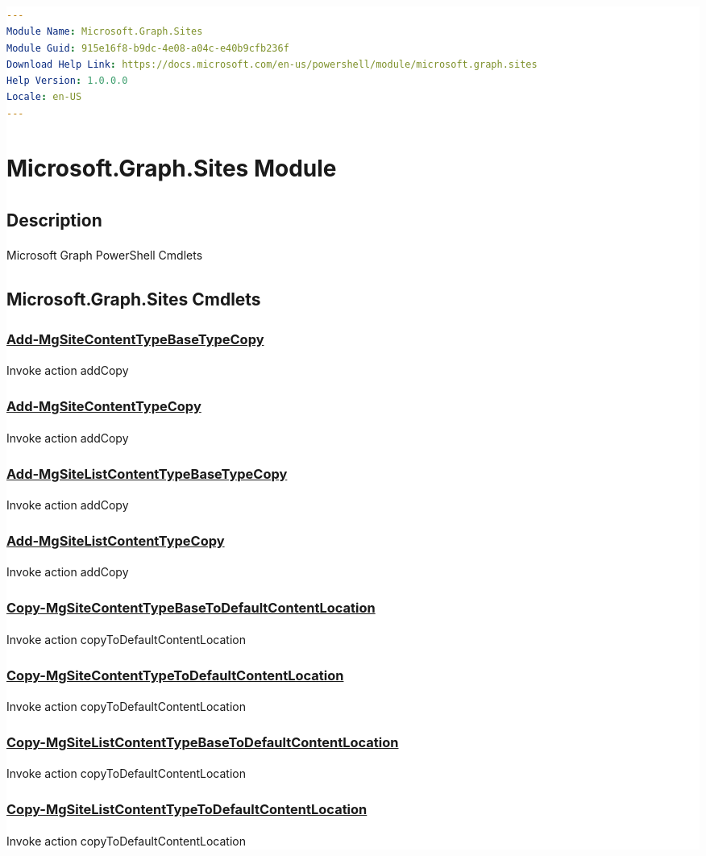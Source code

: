 ```yaml
---
Module Name: Microsoft.Graph.Sites
Module Guid: 915e16f8-b9dc-4e08-a04c-e40b9cfb236f
Download Help Link: https://docs.microsoft.com/en-us/powershell/module/microsoft.graph.sites
Help Version: 1.0.0.0
Locale: en-US
---
```


# Microsoft.Graph.Sites Module
## Description
Microsoft Graph PowerShell Cmdlets

## Microsoft.Graph.Sites Cmdlets
### [Add-MgSiteContentTypeBaseTypeCopy](Add-MgSiteContentTypeBaseTypeCopy.md)
Invoke action addCopy

### [Add-MgSiteContentTypeCopy](Add-MgSiteContentTypeCopy.md)
Invoke action addCopy

### [Add-MgSiteListContentTypeBaseTypeCopy](Add-MgSiteListContentTypeBaseTypeCopy.md)
Invoke action addCopy

### [Add-MgSiteListContentTypeCopy](Add-MgSiteListContentTypeCopy.md)
Invoke action addCopy

### [Copy-MgSiteContentTypeBaseToDefaultContentLocation](Copy-MgSiteContentTypeBaseToDefaultContentLocation.md)
Invoke action copyToDefaultContentLocation

### [Copy-MgSiteContentTypeToDefaultContentLocation](Copy-MgSiteContentTypeToDefaultContentLocation.md)
Invoke action copyToDefaultContentLocation

### [Copy-MgSiteListContentTypeBaseToDefaultContentLocation](Copy-MgSiteListContentTypeBaseToDefaultContentLocation.md)
Invoke action copyToDefaultContentLocation

### [Copy-MgSiteListContentTypeToDefaultContentLocation](Copy-MgSiteListContentTypeToDefaultContentLocation.md)
Invoke action copyToDefaultContentLocation
